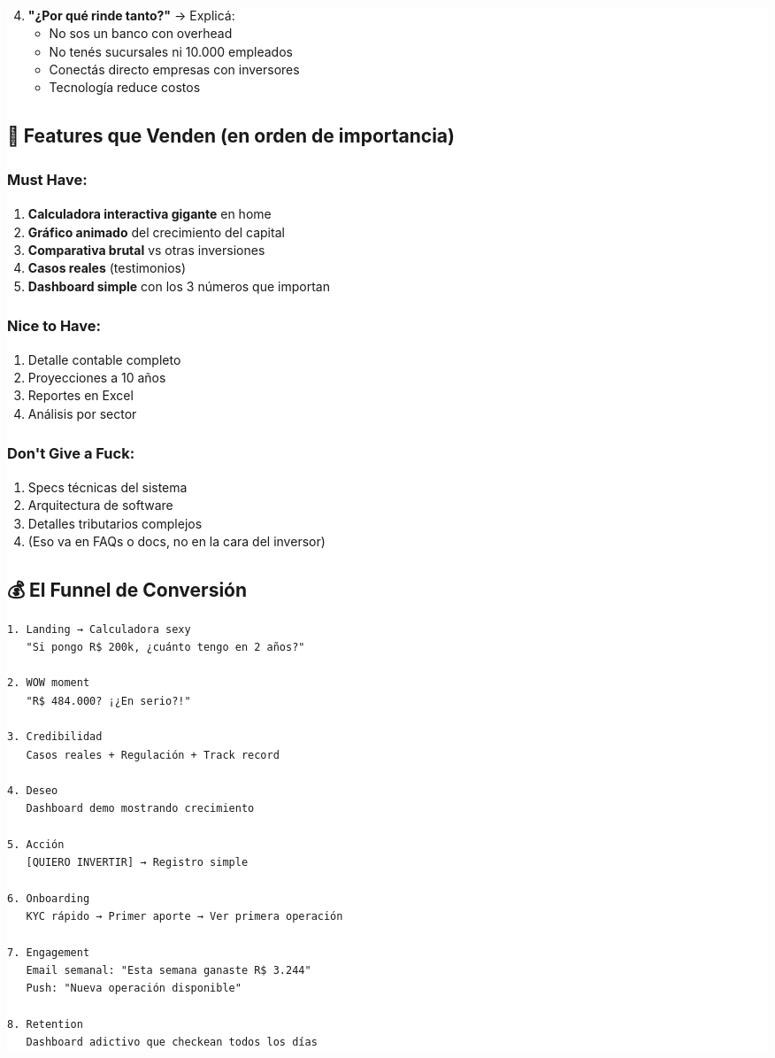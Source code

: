 4. **"¿Por qué rinde tanto?"** → Explicá:
   - No sos un banco con overhead
   - No tenés sucursales ni 10.000 empleados
   - Conectás directo empresas con inversores
   - Tecnología reduce costos

## 🚀 Features que Venden (en orden de importancia)

### Must Have:
1. **Calculadora interactiva gigante** en home
2. **Gráfico animado** del crecimiento del capital
3. **Comparativa brutal** vs otras inversiones
4. **Casos reales** (testimonios)
5. **Dashboard simple** con los 3 números que importan

### Nice to Have:
1. Detalle contable completo
2. Proyecciones a 10 años
3. Reportes en Excel
4. Análisis por sector

### Don't Give a Fuck:
1. Specs técnicas del sistema
2. Arquitectura de software
3. Detalles tributarios complejos
4. (Eso va en FAQs o docs, no en la cara del inversor)

## 💰 El Funnel de Conversión

```
1. Landing → Calculadora sexy
   "Si pongo R$ 200k, ¿cuánto tengo en 2 años?"
   
2. WOW moment
   "R$ 484.000? ¡¿En serio?!"
   
3. Credibilidad
   Casos reales + Regulación + Track record
   
4. Deseo
   Dashboard demo mostrando crecimiento
   
5. Acción
   [QUIERO INVERTIR] → Registro simple
   
6. Onboarding
   KYC rápido → Primer aporte → Ver primera operación
   
7. Engagement
   Email semanal: "Esta semana ganaste R$ 3.244"
   Push: "Nueva operación disponible"
   
8. Retention
   Dashboard adictivo que checkean todos los días
```
